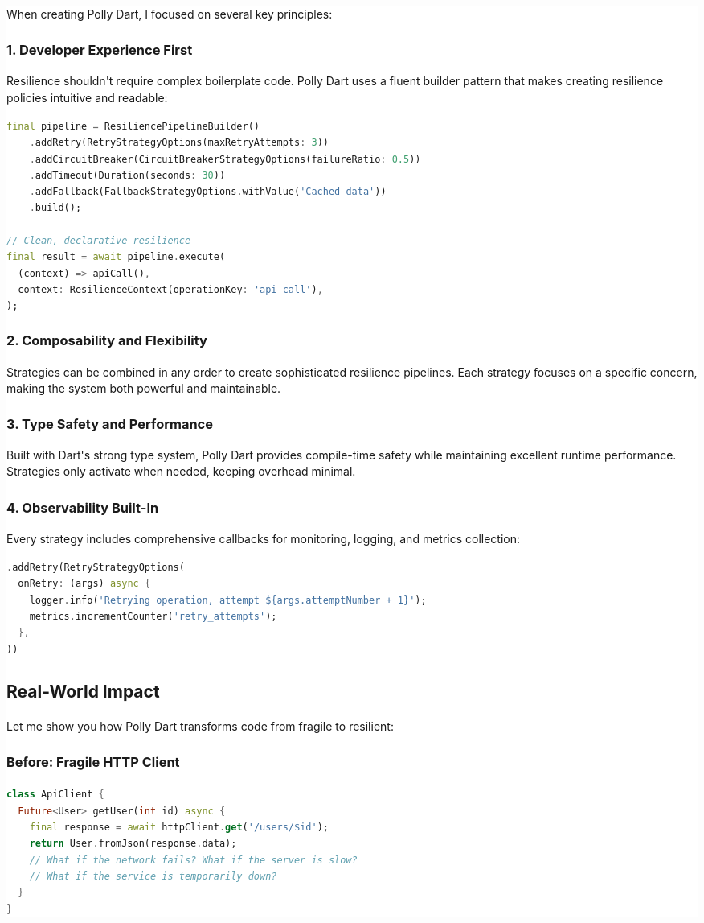 When creating Polly Dart, I focused on several key principles:

### 1. Developer Experience First
Resilience shouldn't require complex boilerplate code. Polly Dart uses a fluent builder pattern that makes creating resilience policies intuitive and readable:

```dart
final pipeline = ResiliencePipelineBuilder()
    .addRetry(RetryStrategyOptions(maxRetryAttempts: 3))
    .addCircuitBreaker(CircuitBreakerStrategyOptions(failureRatio: 0.5))
    .addTimeout(Duration(seconds: 30))
    .addFallback(FallbackStrategyOptions.withValue('Cached data'))
    .build();

// Clean, declarative resilience
final result = await pipeline.execute(
  (context) => apiCall(),
  context: ResilienceContext(operationKey: 'api-call'),
);
```

### 2. Composability and Flexibility
Strategies can be combined in any order to create sophisticated resilience pipelines. Each strategy focuses on a specific concern, making the system both powerful and maintainable.

### 3. Type Safety and Performance
Built with Dart's strong type system, Polly Dart provides compile-time safety while maintaining excellent runtime performance. Strategies only activate when needed, keeping overhead minimal.

### 4. Observability Built-In
Every strategy includes comprehensive callbacks for monitoring, logging, and metrics collection:

```dart
.addRetry(RetryStrategyOptions(
  onRetry: (args) async {
    logger.info('Retrying operation, attempt ${args.attemptNumber + 1}');
    metrics.incrementCounter('retry_attempts');
  },
))
```

## Real-World Impact

Let me show you how Polly Dart transforms code from fragile to resilient:

### Before: Fragile HTTP Client
```dart
class ApiClient {
  Future<User> getUser(int id) async {
    final response = await httpClient.get('/users/$id');
    return User.fromJson(response.data);
    // What if the network fails? What if the server is slow?
    // What if the service is temporarily down?
  }
}
```
